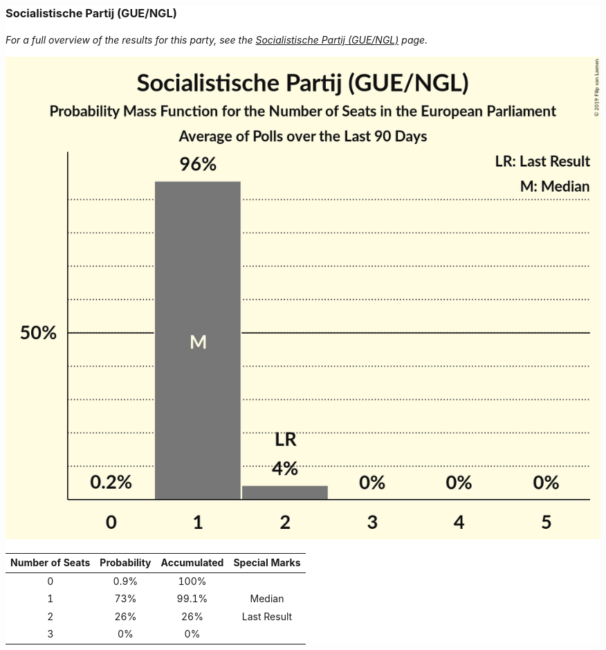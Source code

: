 ### Socialistische Partij (GUE/NGL)

*For a full overview of the results for this party, see the [Socialistische Partij (GUE/NGL)](party-socialistischepartijguengl.html) page.*

![Graph with seats probability mass function not yet produced](average-2019-06-30-seats-pmf-socialistischepartijguengl.png "Seats Probability Mass Function")

| Number of Seats | Probability | Accumulated | Special Marks |
|:---------------:|:-----------:|:-----------:|:-------------:|
| 0 | 0.9% | 100% |  |
| 1 | 73% | 99.1% | Median |
| 2 | 26% | 26% | Last Result |
| 3 | 0% | 0% |  |
